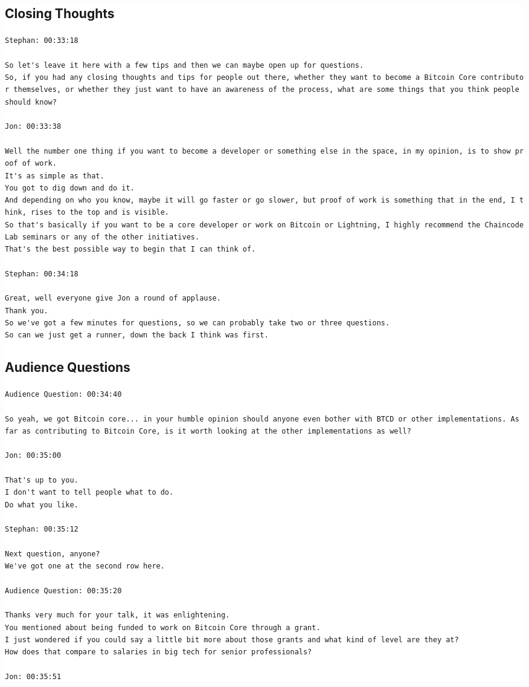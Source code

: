 ## Closing Thoughts

    Stephan: 00:33:18

    So let's leave it here with a few tips and then we can maybe open up for questions.
    So, if you had any closing thoughts and tips for people out there, whether they want to become a Bitcoin Core contributor themselves, or whether they just want to have an awareness of the process, what are some things that you think people should know?

    Jon: 00:33:38

    Well the number one thing if you want to become a developer or something else in the space, in my opinion, is to show proof of work.
    It's as simple as that.
    You got to dig down and do it.
    And depending on who you know, maybe it will go faster or go slower, but proof of work is something that in the end, I think, rises to the top and is visible.
    So that's basically if you want to be a core developer or work on Bitcoin or Lightning, I highly recommend the Chaincode Lab seminars or any of the other initiatives.
    That's the best possible way to begin that I can think of.

    Stephan: 00:34:18

    Great, well everyone give Jon a round of applause.
    Thank you.
    So we've got a few minutes for questions, so we can probably take two or three questions.
    So can we just get a runner, down the back I think was first.

## Audience Questions

    Audience Question: 00:34:40

    So yeah, we got Bitcoin core... in your humble opinion should anyone even bother with BTCD or other implementations. As far as contributing to Bitcoin Core, is it worth looking at the other implementations as well?

    Jon: 00:35:00

    That's up to you.
    I don't want to tell people what to do.
    Do what you like.

    Stephan: 00:35:12

    Next question, anyone?
    We've got one at the second row here.

    Audience Question: 00:35:20

    Thanks very much for your talk, it was enlightening.
    You mentioned about being funded to work on Bitcoin Core through a grant.
    I just wondered if you could say a little bit more about those grants and what kind of level are they at?
    How does that compare to salaries in big tech for senior professionals?

    Jon: 00:35:51
